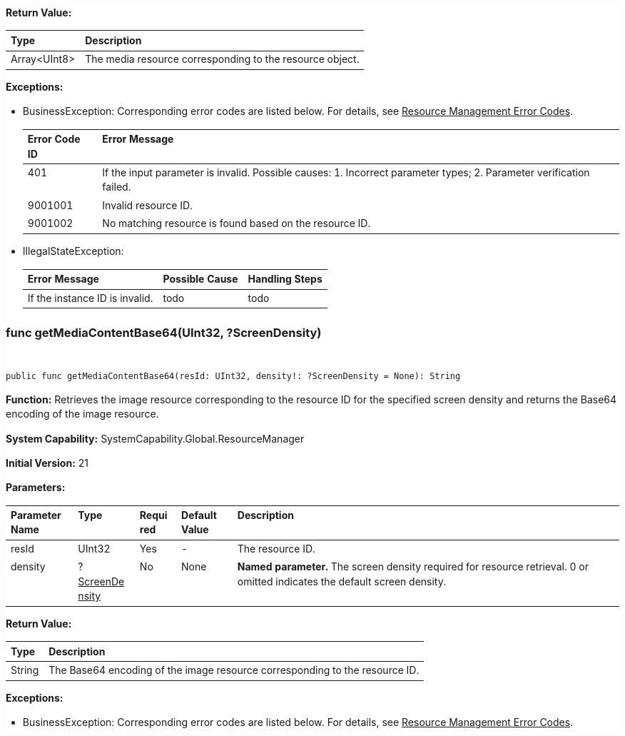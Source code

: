**Return Value:**

| Type | Description |
|:----|:----|
| Array\<UInt8> | The media resource corresponding to the resource object. |

**Exceptions:**

- BusinessException: Corresponding error codes are listed below. For details, see [Resource Management Error Codes](./cj-errorcode-resource-manager.md).

  | Error Code ID | Error Message |
  | :---- | :--- |
  | 401 | If the input parameter is invalid. Possible causes: 1. Incorrect parameter types; 2. Parameter verification failed. |
  | 9001001 | Invalid resource ID. |
  | 9001002 | No matching resource is found based on the resource ID. |

- IllegalStateException:

  | Error Message | Possible Cause | Handling Steps |
  | :---- | :--- | :--- |
  | If the instance ID is invalid. | todo | todo |

### func getMediaContentBase64(UInt32, ?ScreenDensity)

```cangjie

public func getMediaContentBase64(resId: UInt32, density!: ?ScreenDensity = None): String
```

**Function:** Retrieves the image resource corresponding to the resource ID for the specified screen density and returns the Base64 encoding of the image resource.

**System Capability:** SystemCapability.Global.ResourceManager

**Initial Version:** 21

**Parameters:**

| Parameter Name | Type | Required | Default Value | Description |
|:---|:---|:---|:---|:---|
| resId | UInt32 | Yes | - | The resource ID. |
| density | ?[ScreenDensity](#enum-screendensity) | No | None | **Named parameter.** The screen density required for resource retrieval. 0 or omitted indicates the default screen density. |

**Return Value:**

| Type | Description |
|:----|:----|
| String | The Base64 encoding of the image resource corresponding to the resource ID. |

**Exceptions:**

- BusinessException: Corresponding error codes are listed below. For details, see [Resource Management Error Codes](./cj-errorcode-resource-manager.md).
